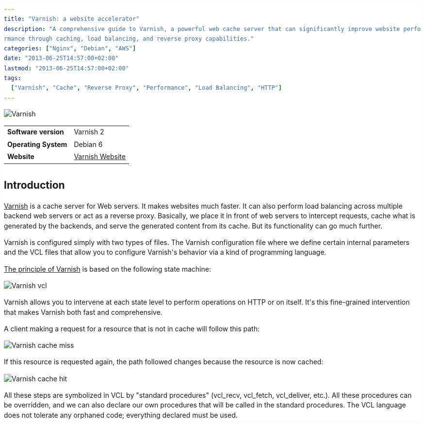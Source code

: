 ```yaml
---
title: "Varnish: a website accelerator"
description: "A comprehensive guide to Varnish, a powerful web cache server that can significantly improve website performance through caching, load balancing, and reverse proxy capabilities."
categories: ["Nginx", "Debian", "AWS"]
date: "2013-06-25T14:57:00+02:00"
lastmod: "2013-06-25T14:57:00+02:00"
tags:
  ["Varnish", "Cache", "Reverse Proxy", "Performance", "Load Balancing", "HTTP"]
---
```


![Varnish](../../../static/images/varnish_logo.avif)


|||
|--|--|
| **Software version** | Varnish 2 |
| **Operating System** | Debian 6 |
| **Website** | [Varnish Website](https://www.varnish-cache.org/) |


## Introduction

[Varnish](https://www.varnish-cache.org/) is a cache server for Web servers. It makes websites much faster. It can also perform load balancing across multiple backend web servers or act as a reverse proxy. Basically, we place it in front of web servers to intercept requests, cache what is generated by the backends, and serve the generated content from its cache. But its functionality can go much further.

Varnish is configured simply with two types of files. The Varnish configuration file where we define certain internal parameters and the VCL files that allow you to configure Varnish's behavior via a kind of programming language.

[The principle of Varnish](https://www.varnish-cache.org/trac/wiki/VCLExampleDefault) is based on the following state machine:

![Varnish vcl](../../../static/images/varnish_vcl.avif)

Varnish allows you to intervene at each state level to perform operations on HTTP or on itself. It's this fine-grained intervention that makes Varnish both fast and comprehensive.

A client making a request for a resource that is not in cache will follow this path:

![Varnish cache miss](../../../static/images/varnish_cache_miss.avif)

If this resource is requested again, the path followed changes because the resource is now cached:

![Varnish cache hit](../../../static/images/varnish_cache_hit.avif)

All these steps are symbolized in VCL by "standard procedures" (vcl_recv, vcl_fetch, vcl_deliver, etc.). All these procedures can be overridden, and we can also declare our own procedures that will be called in the standard procedures. The VCL language does not tolerate any orphaned code; everything declared must be used.
